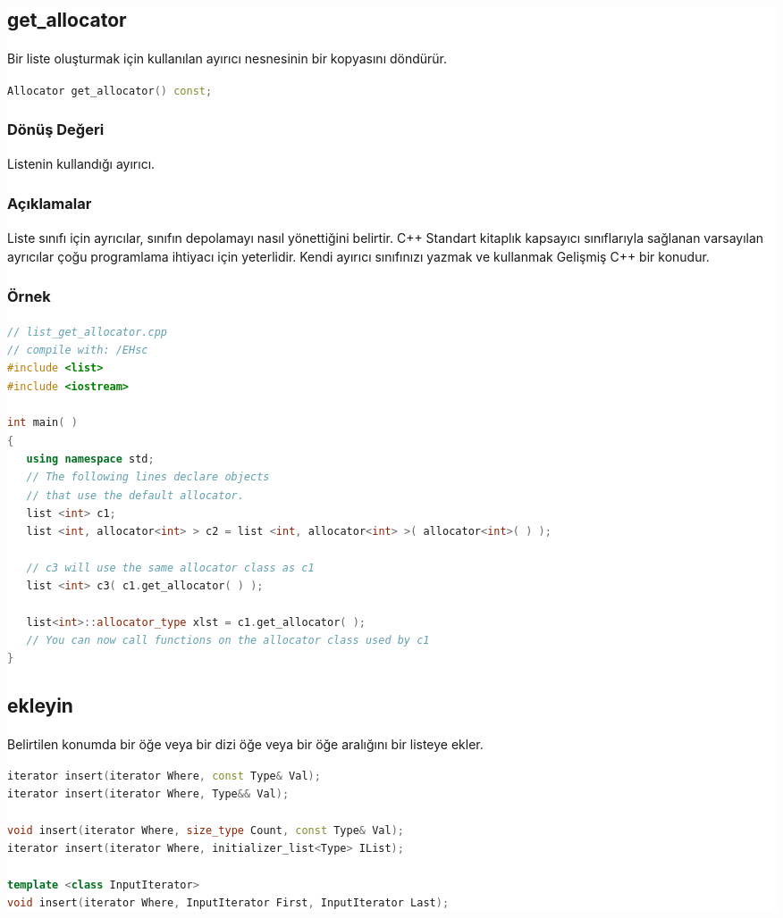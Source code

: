 ## <a name="get_allocator"></a>get_allocator

Bir liste oluşturmak için kullanılan ayırıcı nesnesinin bir kopyasını döndürür.

```cpp
Allocator get_allocator() const;
```

### <a name="return-value"></a>Dönüş Değeri

Listenin kullandığı ayırıcı.

### <a name="remarks"></a>Açıklamalar

Liste sınıfı için ayrıcılar, sınıfın depolamayı nasıl yönettiğini belirtir. C++ Standart kitaplık kapsayıcı sınıflarıyla sağlanan varsayılan ayrıcılar çoğu programlama ihtiyacı için yeterlidir. Kendi ayırıcı sınıfınızı yazmak ve kullanmak Gelişmiş C++ bir konudur.

### <a name="example"></a>Örnek

```cpp
// list_get_allocator.cpp
// compile with: /EHsc
#include <list>
#include <iostream>

int main( )
{
   using namespace std;
   // The following lines declare objects
   // that use the default allocator.
   list <int> c1;
   list <int, allocator<int> > c2 = list <int, allocator<int> >( allocator<int>( ) );

   // c3 will use the same allocator class as c1
   list <int> c3( c1.get_allocator( ) );

   list<int>::allocator_type xlst = c1.get_allocator( );
   // You can now call functions on the allocator class used by c1
}
```

## <a name="insert"></a>ekleyin

Belirtilen konumda bir öğe veya bir dizi öğe veya bir öğe aralığını bir listeye ekler.

```cpp
iterator insert(iterator Where, const Type& Val);
iterator insert(iterator Where, Type&& Val);

void insert(iterator Where, size_type Count, const Type& Val);
iterator insert(iterator Where, initializer_list<Type> IList);

template <class InputIterator>
void insert(iterator Where, InputIterator First, InputIterator Last);
```
